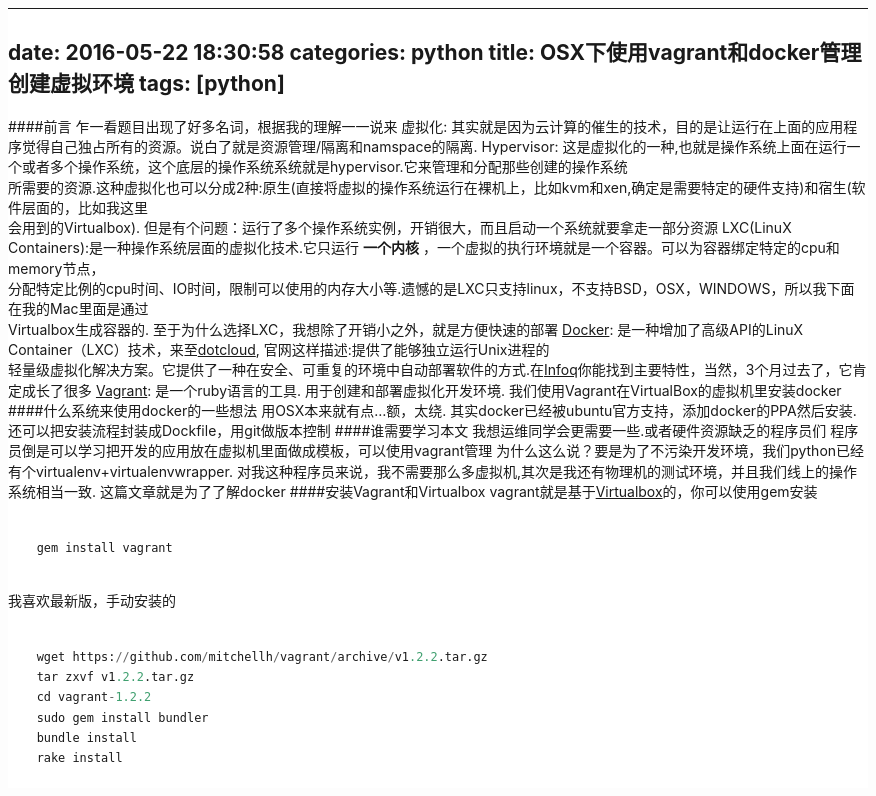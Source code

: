 
---
date: 2016-05-22 18:30:58
categories: python
title: OSX下使用vagrant和docker管理创建虚拟环境
tags: [python]
---
####前言
乍一看题目出现了好多名词，根据我的理解一一说来
虚拟化: 其实就是因为云计算的催生的技术，目的是让运行在上面的应用程序觉得自己独占所有的资源。说白了就是资源管理/隔离和namspace的隔离.
Hypervisor:
这是虚拟化的一种,也就是操作系统上面在运行一个或者多个操作系统，这个底层的操作系统系统就是hypervisor.它来管理和分配那些创建的操作系统  
所需要的资源.这种虚拟化也可以分成2种:原生(直接将虚拟的操作系统运行在裸机上，比如kvm和xen,确定是需要特定的硬件支持)和宿生(软件层面的，比如我这里  
会用到的Virtualbox). 但是有个问题：运行了多个操作系统实例，开销很大，而且启动一个系统就要拿走一部分资源
LXC(LinuX Containers):是一种操作系统层面的虚拟化技术.它只运行 **一个内核**
，一个虚拟的执行环境就是一个容器。可以为容器绑定特定的cpu和memory节点，  
分配特定比例的cpu时间、IO时间，限制可以使用的内存大小等.遗憾的是LXC只支持linux，不支持BSD，OSX，WINDOWS，所以我下面在我的Mac里面是通过  
Virtualbox生成容器的. 至于为什么选择LXC，我想除了开销小之外，就是方便快速的部署
[Docker](http://www.docker.io): 是一种增加了高级API的LinuX
Container（LXC）技术，来至[dotcloud](https://www.dotcloud.com),
官网这样描述:提供了能够独立运行Unix进程的  
轻量级虚拟化解决方案。它提供了一种在安全、可重复的环境中自动部署软件的方式.在[Infoq](http://www.infoq.com/cn/news/2013/04/Docker)你能找到主要特性，当然，3个月过去了，它肯定成长了很多
[Vagrant](https://github.com/mitchellh/vagrant): 是一个ruby语言的工具. 用于创建和部署虚拟化开发环境.
我们使用Vagrant在VirtualBox的虚拟机里安装docker
####什么系统来使用docker的一些想法
用OSX本来就有点…额，太绕. 其实docker已经被ubuntu官方支持，添加docker的PPA然后安装.
还可以把安装流程封装成Dockfile，用git做版本控制
####谁需要学习本文
我想运维同学会更需要一些.或者硬件资源缺乏的程序员们
程序员倒是可以学习把开发的应用放在虚拟机里面做成模板，可以使用vagrant管理
为什么这么说？要是为了不污染开发环境，我们python已经有个virtualenv+virtualenvwrapper.
对我这种程序员来说，我不需要那么多虚拟机,其次是我还有物理机的测试环境，并且我们线上的操作系统相当一致. 这篇文章就是为了了解docker
####安装Vagrant和Virtualbox
vagrant就是基于[Virtualbox](https://www.virtualbox.org)的，你可以使用gem安装

``` python    
    
    gem install vagrant  
      
```
  
我喜欢最新版，手动安装的

``` python    
    
    wget https://github.com/mitchellh/vagrant/archive/v1.2.2.tar.gz  
    tar zxvf v1.2.2.tar.gz  
    cd vagrant-1.2.2  
    sudo gem install bundler  
    bundle install  
    rake install  
      
```
  